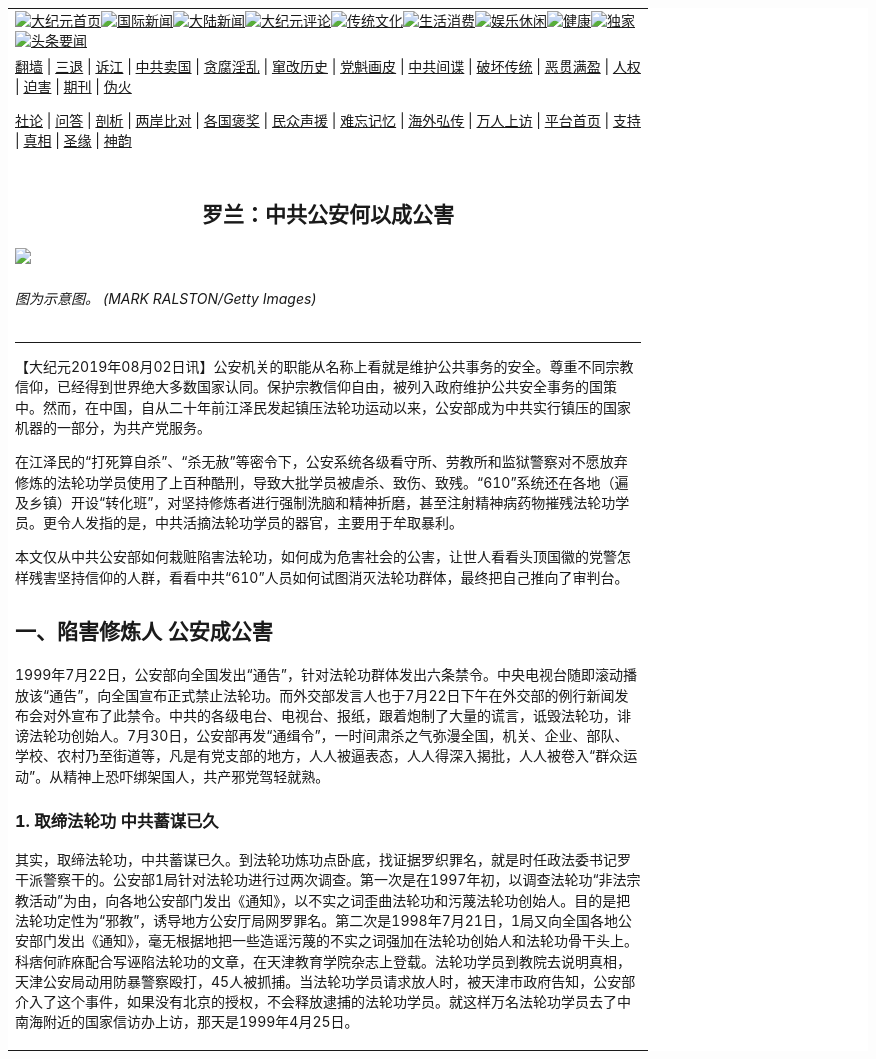 <a name="1" id="1" target="_blank"></a><span id="1"></span>
<table align=center border="0"><tr><td colspan="2" VALIGN=TOP><a href="https://github.com/1992513/djy/blob/master/gb/nf1351518.md#1"><img src="https://raw.githubusercontent.com/1992513/www/master/t/djy/1.jpg" title="大纪元首页" alt="大纪元首页"></a><a href="https://github.com/1992513/djy/blob/master/gb/n24hr.md#1"><img src="https://raw.githubusercontent.com/1992513/www/master/t/djy/3.jpg" title="国际新闻" alt="国际新闻"></a><a href="https://github.com/1992513/djy/blob/master/gb/nsc413.md#1"><img src="https://raw.githubusercontent.com/1992513/www/master/t/djy/4.jpg" title="大陆新闻" alt="大陆新闻"></a><a href="https://github.com/1992513/djy/blob/master/gb/news392.md#1"><img src="https://raw.githubusercontent.com/1992513/www/master/t/djy/5.jpg" title="大纪元评论" alt="大纪元评论"></a><a href="https://github.com/1992513/djy/blob/master/gb/news2007.md#1"><img src="https://raw.githubusercontent.com/1992513/www/master/t/djy/6.jpg" title="传统文化" alt="传统文化"></a><a href="https://github.com/1992513/djy/blob/master/gb/news2008.md#1"><img src="https://raw.githubusercontent.com/1992513/www/master/t/djy/7.jpg" title="生活消费" alt="生活消费"></a><a href="https://github.com/1992513/djy/blob/master/gb/ncyule.md#1"><img src="https://raw.githubusercontent.com/1992513/www/master/t/djy/8.jpg" title="娱乐休闲" alt="娱乐休闲"></a><a href="https://github.com/1992513/djy/blob/master/gb/nsc1002.md#1"><img src="https://raw.githubusercontent.com/1992513/www/master/t/djy/9.jpg" title="健康" alt="健康"></a><a href="https://github.com/1992513/djy/blob/master/gb/nf6092.md#1"><img src="https://raw.githubusercontent.com/1992513/www/master/t/djy/10a.jpg" title="独家" alt="独家"></a><a href="https://github.com/1992513/djy/blob/master/gb/nf4514.md#1"><img src="https://raw.githubusercontent.com/1992513/www/master/t/djy/12a.jpg" title="头条要闻" alt="头条要闻"></a></td></tr>
<tr><td colspan="2" VALIGN=TOP><a target="_blank" href="https://github.com/1992513/www/blob/master/README.md?zsrh#1">翻墙</a> | <a target="_blank" href="https://github.com/1992513/djy/blob/master/gb/nf5657.md#1">三退</a> | <a target="_blank" href="https://github.com/1992513/djy/blob/master/gb/nf6124.md#1">诉江</a> | <a target="_blank" href="https://github.com/1992513/djy/blob/master/gb/nf1176117.md#1">中共卖国</a> | <a target="_blank" href="https://github.com/1992513/djy/blob/master/gb/nf5773.md#1">贪腐淫乱</a> | <a target="_blank" href="https://github.com/1992513/djy/blob/master/gb/nf1176115.md#1">窜改历史</a> | <a target="_blank" href="https://github.com/1992513/djy/blob/master/gb/nf1176107.md#1">党魁画皮</a> | <a target="_blank" href="https://github.com/1992513/djy/blob/master/gb/nf1320400.md#1">中共间谍</a> | <a target="_blank" href="https://github.com/1992513/djy/blob/master/gb/nf1176114.md#1">破坏传统</a> | <a target="_blank" href="https://github.com/1992513/ntdtv/blob/master/gb/prog447_1.md#1">恶贯满盈</a> | <a target="_blank" href="https://github.com/1992513/djy/blob/master/gb/ncid278.md#1">人权</a> | <a target="_blank" href="https://github.com/1992513/djy/blob/master/gb/nf1176111.md#1">迫害</a> | <a target="_blank" href="https://gitlab.com/szzdlab/mh-qikan/blob/master/README.md#1">期刊</a> | <a target="_blank" href="https://github.com/1992513/djy/blob/master/gb/nf5562.md#1">伪火</a></p><p><a target="_blank" href="https://github.com/1992513/djy/blob/master/gb/9p.md#1">社论</a> | <a target="_blank" href="https://github.com/1992513/djy/blob/master/gb/nf4378.md#1">问答</a> | <a target="_blank" href="https://github.com/1992513/djy/blob/master/gb/nf5792.md#1">剖析</a> | <a target="_blank" href="https://github.com/1992513/djy/blob/master/gb/nf5735.md#1">两岸比对</a> | <a target="_blank" href="https://github.com/1992513/djy/blob/master/gb/nf6119.md#1">各国褒奖</a> | <a target="_blank" href="https://github.com/1992513/djy/blob/master/gb/nf6120.md#1">民众声援</a> | <a target="_blank" href="https://github.com/1992513/djy/blob/master/gb/nf1188594.md#1">难忘记忆</a> | <a target="_blank" href="https://github.com/1992513/djy/blob/master/gb/nf3180.md#1">海外弘传</a> | <a target="_blank" href="https://github.com/1992513/djy/blob/master/gb/nf5410.md#1">万人上访</a> | <a target="_blank" href="https://github.com/1992513/www/blob/master/README.md?zsrh#1">平台首页</a> | <a target="_blank" href="https://github.com/1992513/djy/blob/master/gb/nf4386.md#1">支持</a> | <a target="_blank" href="https://github.com/1992513/djy/blob/master/gb/nf4389.md#1">真相</a> | <a target="_blank" href="https://github.com/1992513/djy/blob/master/gb/nf5790.md#1">圣缘</a> | <a target="_blank" href="https://github.com/1992513/djy/blob/master/gb/nf4786.md#1">神韵</a></td></tr>
<tr><td VALIGN=TOP width="626"><h2 align=center>罗兰：中共公安何以成公害</h2>
<img width="600" src="https://i.epochtimes.com/assets/uploads/2018/03/0374790f77a152a26951fdecc0628fe4-600x400.jpg" />
<h6>图为示意图。 (MARK RALSTON/Getty Images)
</h6>
<hr>
	<p>【大纪元2019年08月02日讯】公安机关的职能从名称上看就是维护公共事务的安全。尊重不同宗教信仰，已经得到世界绝大多数国家认同。保护宗教信仰自由，被列入政府维护公共安全事务的国策中。然而，在中国，自从二十年前江泽民发起镇压法轮功运动以来，公安部成为中共实行镇压的国家机器的一部分，为共产党服务。</p>
<p>在江泽民的“打死算自杀”、“杀无赦”等密令下，公安系统各级看守所、劳教所和监狱警察对不愿放弃修炼的法轮功学员使用了上百种酷刑，导致大批学员被虐杀、致伤、致残。“610”系统还在各地（遍及乡镇）开设“转化班”，对坚持修炼者进行强制洗脑和精神折磨，甚至注射精神病药物摧残法轮功学员。更令人发指的是，中共活摘法轮功学员的器官，主要用于牟取暴利。</p>
<p>本文仅从中共公安部如何栽赃陷害法轮功，如何成为危害社会的公害，让世人看看头顶国徽的党警怎样残害坚持信仰的人群，看看中共“610”人员如何试图消灭法轮功群体，最终把自己推向了审判台。</p>
<h2>一、陷害修炼人 公安成公害</h2>
<p>1999年7月22日，公安部向全国发出“通告”，针对法轮功群体发出六条禁令。中央电视台随即滚动播放该“通告”，向全国宣布正式禁止法轮功。而外交部发言人也于7月22日下午在外交部的例行新闻发布会对外宣布了此禁令。中共的各级电台、电视台、报纸，跟着炮制了大量的谎言，诋毁法轮功，诽谤法轮功创始人。7月30日，公安部再发“通缉令”，一时间肃杀之气弥漫全国，机关、企业、部队、学校、农村乃至街道等，凡是有党支部的地方，人人被逼表态，人人得深入揭批，人人被卷入“群众运动”。从精神上恐吓绑架国人，共产邪党驾轻就熟。</p>
<h3><strong>1. 取缔法轮功 中共蓄谋已久</strong></h3>
<p>其实，取缔法轮功，中共蓄谋已久。到法轮功炼功点卧底，找证据罗织罪名，就是时任政法委书记罗干派警察干的。公安部1局针对法轮功进行过两次调查。第一次是在1997年初，以调查法轮功“非法宗教活动”为由，向各地公安部门发出《通知》，以不实之词歪曲法轮功和污蔑法轮功创始人。目的是把法轮功定性为“邪教”，诱导地方公安厅局网罗罪名。第二次是1998年7月21日，1局又向全国各地公安部门发出《通知》，毫无根据地把一些造谣污蔑的不实之词强加在法轮功创始人和法轮功骨干头上。科痞何祚庥配合写诬陷法轮功的文章，在天津教育学院杂志上登载。法轮功学员到教院去说明真相，天津公安局动用防暴警察殴打，45人被抓捕。当法轮功学员请求放人时，被天津市政府告知，公安部介入了这个事件，如果没有北京的授权，不会释放逮捕的法轮功学员。就这样万名法轮功学员去了中南海附近的国家信访办上访，那天是1999年4月25日。</p>
